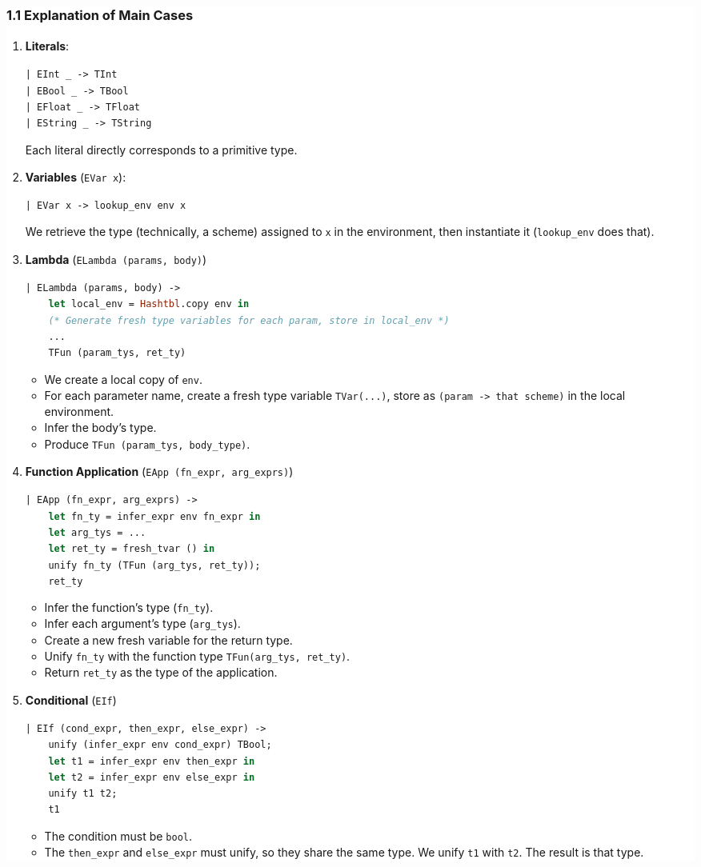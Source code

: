 ### 1.1 Explanation of Main Cases

1. **Literals**:  
    ```ocaml
    | EInt _ -> TInt
    | EBool _ -> TBool
    | EFloat _ -> TFloat
    | EString _ -> TString
    ```
    Each literal directly corresponds to a primitive type.

2. **Variables** (`EVar x`):  
    ```ocaml
    | EVar x -> lookup_env env x
    ```
    We retrieve the type (technically, a scheme) assigned to `x` in the environment, then instantiate it (`lookup_env` does that).

3. **Lambda** (`ELambda (params, body)`)  
    ```ocaml
    | ELambda (params, body) ->
        let local_env = Hashtbl.copy env in
        (* Generate fresh type variables for each param, store in local_env *)
        ...
        TFun (param_tys, ret_ty)
    ```
    - We create a local copy of `env`.  
    - For each parameter name, create a fresh type variable `TVar(...)`, store as `(param -> that scheme)` in the local environment.  
    - Infer the body’s type.  
    - Produce `TFun (param_tys, body_type)`.

4. **Function Application** (`EApp (fn_expr, arg_exprs)`)  
    ```ocaml
    | EApp (fn_expr, arg_exprs) ->
        let fn_ty = infer_expr env fn_expr in
        let arg_tys = ...
        let ret_ty = fresh_tvar () in
        unify fn_ty (TFun (arg_tys, ret_ty));
        ret_ty
    ```
    - Infer the function’s type (`fn_ty`).  
    - Infer each argument’s type (`arg_tys`).  
    - Create a new fresh variable for the return type.  
    - Unify `fn_ty` with the function type `TFun(arg_tys, ret_ty)`.  
    - Return `ret_ty` as the type of the application.

5. **Conditional** (`EIf`)  
    ```ocaml
    | EIf (cond_expr, then_expr, else_expr) ->
        unify (infer_expr env cond_expr) TBool;
        let t1 = infer_expr env then_expr in
        let t2 = infer_expr env else_expr in
        unify t1 t2;
        t1
    ```
    - The condition must be `bool`.  
    - The `then_expr` and `else_expr` must unify, so they share the same type. We unify `t1` with `t2`. The result is that type.
